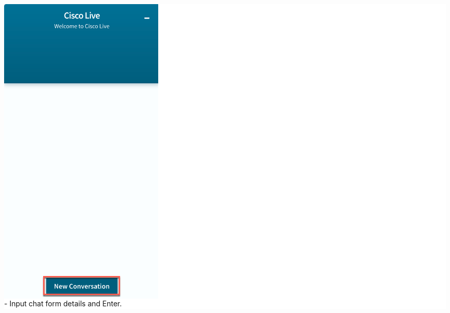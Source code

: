 <img align="middle" src="images/Lab3b_12.png" width="300" />
<br>
- Input chat form details and Enter. 
